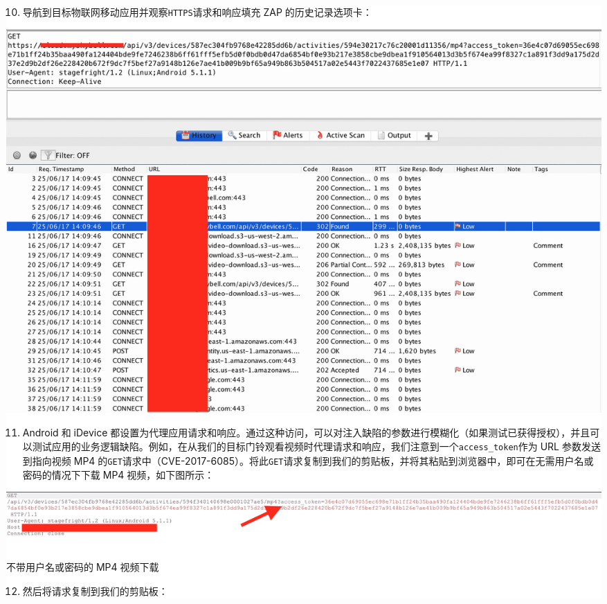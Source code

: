 10.  导航到目标物联网移动应用并观察`HTTPS`请求和响应填充 ZAP 的历史记录选项卡：

![](img/22118096-fa90-4f4b-9ff3-e8ec2cb7f068.png)

11.  Android 和 iDevice 都设置为代理应用请求和响应。通过这种访问，可以对注入缺陷的参数进行模糊化（如果测试已获得授权），并且可以测试应用的业务逻辑缺陷。例如，在从我们的目标门铃观看视频时代理请求和响应，我们注意到一个`access_token`作为 URL 参数发送到指向视频 MP4 的`GET`请求中（CVE-2017-6085）。将此`GET`请求复制到我们的剪贴板，并将其粘贴到浏览器中，即可在无需用户名或密码的情况下下载 MP4 视频，如下图所示：

![](img/781c9f74-c2e0-4171-bb21-c18aa0b1e266.png)

不带用户名或密码的 MP4 视频下载

12.  然后将请求复制到我们的剪贴板：
